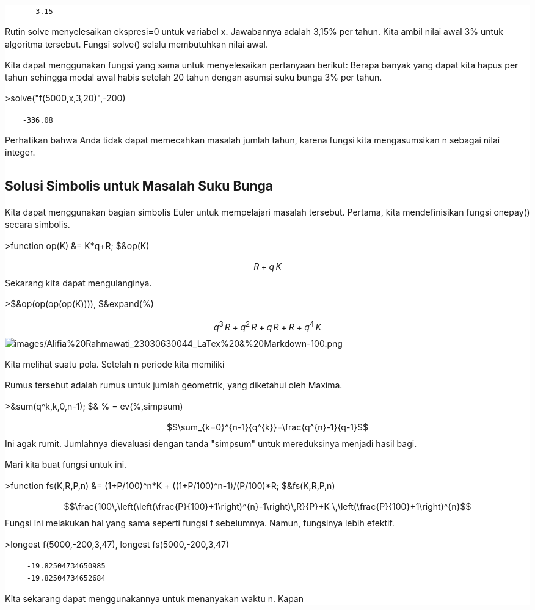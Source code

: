 
           3.15 

Rutin solve menyelesaikan ekspresi=0 untuk variabel x. Jawabannya
adalah 3,15% per tahun. Kita ambil nilai awal 3% untuk algoritma
tersebut. Fungsi solve() selalu membutuhkan nilai awal.


Kita dapat menggunakan fungsi yang sama untuk menyelesaikan pertanyaan
berikut: Berapa banyak yang dapat kita hapus per tahun sehingga modal
awal habis setelah 20 tahun dengan asumsi suku bunga 3% per tahun.


\>solve("f(5000,x,3,20)",-200)


        -336.08 

Perhatikan bahwa Anda tidak dapat memecahkan masalah jumlah tahun,
karena fungsi kita mengasumsikan n sebagai nilai integer.


## Solusi Simbolis untuk Masalah Suku Bunga

Kita dapat menggunakan bagian simbolis Euler untuk mempelajari masalah
tersebut. Pertama, kita mendefinisikan fungsi onepay() secara
simbolis.


\>function op(K) &= K\*q+R; $&op(K)


$$R+q\,K$$Sekarang kita dapat mengulanginya.


\>$&op(op(op(op(K)))), $&expand(%)


$$q^3\,R+q^2\,R+q\,R+R+q^4\,K$$![images/Alifia%20Rahmawati_23030630044_LaTex%20&%20Markdown-100.png](images/Alifia%20Rahmawati_23030630044_LaTex%20&%20Markdown-100.png)

Kita melihat suatu pola. Setelah n periode kita memiliki


Rumus tersebut adalah rumus untuk jumlah geometrik, yang diketahui
oleh Maxima.


\>&sum(q^k,k,0,n-1); $& % = ev(%,simpsum)


$$\sum_{k=0}^{n-1}{q^{k}}=\frac{q^{n}-1}{q-1}$$Ini agak rumit. Jumlahnya dievaluasi dengan tanda "simpsum" untuk
mereduksinya menjadi hasil bagi.


Mari kita buat fungsi untuk ini.


\>function fs(K,R,P,n) &= (1+P/100)^n\*K + ((1+P/100)^n-1)/(P/100)\*R; $&fs(K,R,P,n)


$$\frac{100\,\left(\left(\frac{P}{100}+1\right)^{n}-1\right)\,R}{P}+K  \,\left(\frac{P}{100}+1\right)^{n}$$Fungsi ini melakukan hal yang sama seperti fungsi f sebelumnya. Namun,
fungsinya lebih efektif.


\>longest f(5000,-200,3,47), longest fs(5000,-200,3,47)


         -19.82504734650985 
         -19.82504734652684 

Kita sekarang dapat menggunakannya untuk menanyakan waktu n. Kapan
